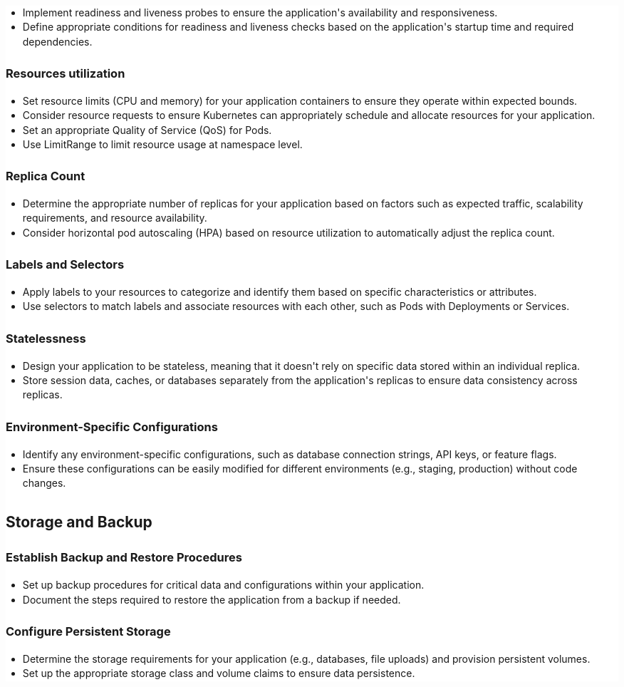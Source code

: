 - Implement readiness and liveness probes to ensure the application's availability and responsiveness.
- Define appropriate conditions for readiness and liveness checks based on the application's startup time and required dependencies.

### Resources utilization

- Set resource limits (CPU and memory) for your application containers to ensure they operate within expected bounds.
- Consider resource requests to ensure Kubernetes can appropriately schedule and allocate resources for your application.
- Set an appropriate Quality of Service (QoS) for Pods.
- Use LimitRange to limit resource usage at namespace level.

### Replica Count

- Determine the appropriate number of replicas for your application based on factors such as expected traffic, scalability requirements, and resource availability.
- Consider horizontal pod autoscaling (HPA) based on resource utilization to automatically adjust the replica count.

### Labels and Selectors

- Apply labels to your resources to categorize and identify them based on specific characteristics or attributes.
- Use selectors to match labels and associate resources with each other, such as Pods with Deployments or Services.

### Statelessness

- Design your application to be stateless, meaning that it doesn't rely on specific data stored within an individual replica.
- Store session data, caches, or databases separately from the application's replicas to ensure data consistency across replicas.

### Environment-Specific Configurations

- Identify any environment-specific configurations, such as database connection strings, API keys, or feature flags.
- Ensure these configurations can be easily modified for different environments (e.g., staging, production) without code changes.

## Storage and Backup

### Establish Backup and Restore Procedures

- Set up backup procedures for critical data and configurations within your application.
- Document the steps required to restore the application from a backup if needed.

### Configure Persistent Storage

- Determine the storage requirements for your application (e.g., databases, file uploads) and provision persistent volumes.
- Set up the appropriate storage class and volume claims to ensure data persistence.
